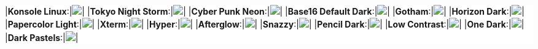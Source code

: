 |**Konsole Linux**:|<img src='../standard/previews/konsole_linux.yaml.svg' width='200'>|
|**Tokyo Night Storm**:|<img src='../standard/previews/tokyo_night_storm.yaml.svg' width='200'>|
|**Cyber Punk Neon**:|<img src='../standard/previews/cyber_punk_neon.yaml.svg' width='200'>|
|**Base16 Default Dark**:|<img src='../standard/previews/base16_default_dark.yaml.svg' width='200'>|
|**Gotham**:|<img src='../standard/previews/gotham.yaml.svg' width='200'>|
|**Horizon Dark**:|<img src='../standard/previews/horizon_dark.yaml.svg' width='200'>|
|**Papercolor Light**:|<img src='../standard/previews/papercolor_light.yaml.svg' width='200'>|
|**Xterm**:|<img src='../standard/previews/xterm.yaml.svg' width='200'>|
|**Hyper**:|<img src='../standard/previews/hyper.yaml.svg' width='200'>|
|**Afterglow**:|<img src='../standard/previews/afterglow.yaml.svg' width='200'>|
|**Snazzy**:|<img src='../standard/previews/snazzy.yaml.svg' width='200'>|
|**Pencil Dark**:|<img src='../standard/previews/pencil_dark.yaml.svg' width='200'>|
|**Low Contrast**:|<img src='../standard/previews/low_contrast.yaml.svg' width='200'>|
|**One Dark**:|<img src='../standard/previews/one_dark.yaml.svg' width='200'>|
|**Dark Pastels**:|<img src='../standard/previews/dark_pastels.yaml.svg' width='200'>|